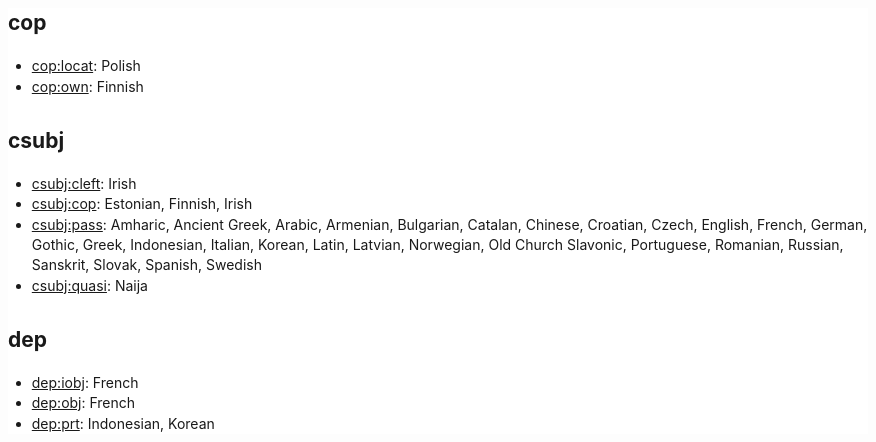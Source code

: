 

## cop
- [cop:locat]():
Polish
- [cop:own]():
Finnish



## csubj
- [csubj:cleft]():
Irish
- [csubj:cop]():
Estonian,
Finnish,
Irish
- [csubj:pass]():
Amharic,
Ancient Greek,
Arabic,
Armenian,
Bulgarian,
Catalan,
Chinese,
Croatian,
Czech,
English,
French,
German,
Gothic,
Greek,
Indonesian,
Italian,
Korean,
Latin,
Latvian,
Norwegian,
Old Church Slavonic,
Portuguese,
Romanian,
Russian,
Sanskrit,
Slovak,
Spanish,
Swedish
- [csubj:quasi]():
Naija



## dep
- [dep:iobj]():
French
- [dep:obj]():
French
- [dep:prt]():
Indonesian,
Korean
